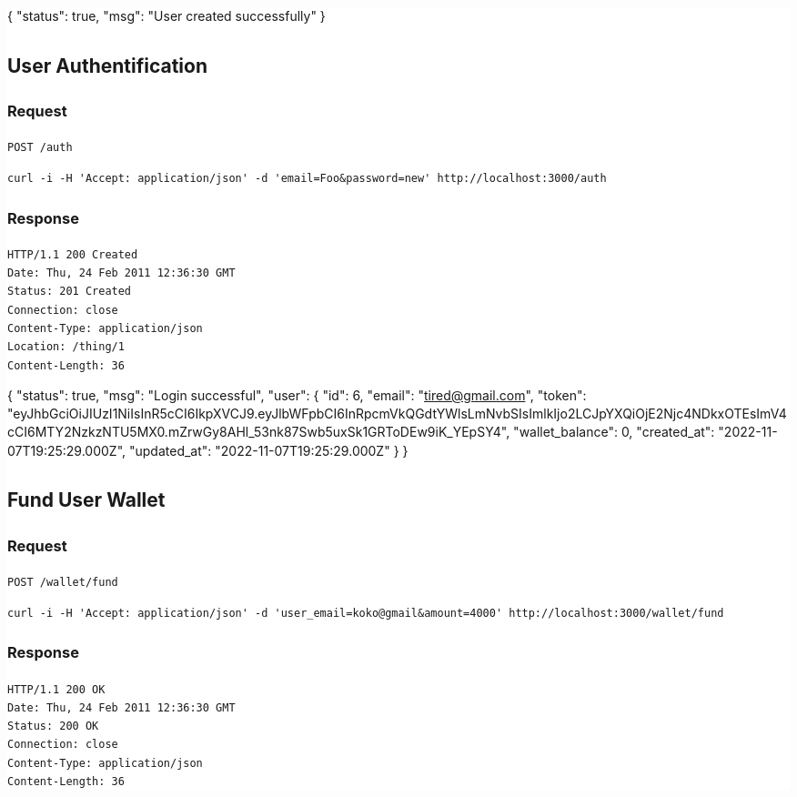    {
  "status": true,
  "msg": "User created successfully"
}

## User Authentification

### Request

`POST /auth`

    curl -i -H 'Accept: application/json' -d 'email=Foo&password=new' http://localhost:3000/auth

### Response

    HTTP/1.1 200 Created
    Date: Thu, 24 Feb 2011 12:36:30 GMT
    Status: 201 Created
    Connection: close
    Content-Type: application/json
    Location: /thing/1
    Content-Length: 36

   {
  "status": true,
  "msg": "Login successful",
  "user": {
    "id": 6,
    "email": "tired@gmail.com",
    "token": "eyJhbGciOiJIUzI1NiIsInR5cCI6IkpXVCJ9.eyJlbWFpbCI6InRpcmVkQGdtYWlsLmNvbSIsImlkIjo2LCJpYXQiOjE2Njc4NDkxOTEsImV4cCI6MTY2NzkzNTU5MX0.mZrwGy8AHl_53nk87Swb5uxSk1GRToDEw9iK_YEpSY4",
    "wallet_balance": 0,
    "created_at": "2022-11-07T19:25:29.000Z",
    "updated_at": "2022-11-07T19:25:29.000Z"
  }
}

## Fund User Wallet

### Request

`POST /wallet/fund`

    curl -i -H 'Accept: application/json' -d 'user_email=koko@gmail&amount=4000' http://localhost:3000/wallet/fund

### Response

    HTTP/1.1 200 OK
    Date: Thu, 24 Feb 2011 12:36:30 GMT
    Status: 200 OK
    Connection: close
    Content-Type: application/json
    Content-Length: 36
